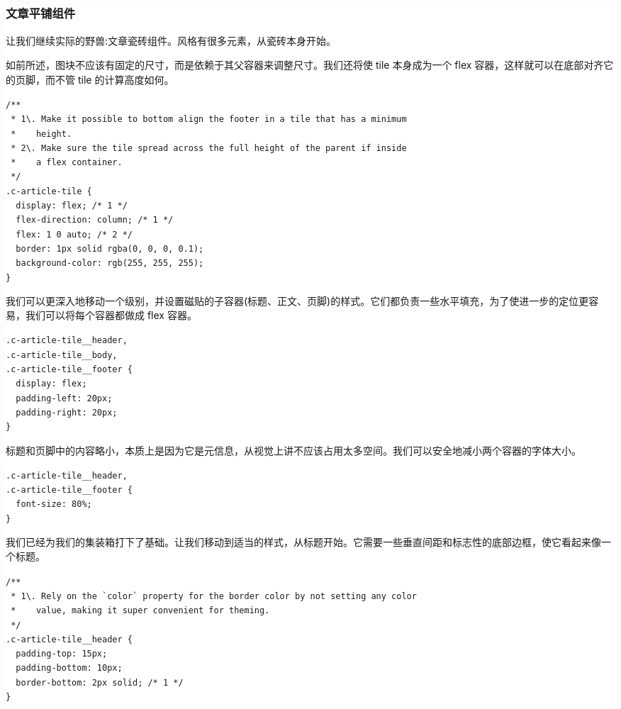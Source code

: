 ### 文章平铺组件

让我们继续实际的野兽:文章瓷砖组件。风格有很多元素，从瓷砖本身开始。

如前所述，图块不应该有固定的尺寸，而是依赖于其父容器来调整尺寸。我们还将使 tile 本身成为一个 flex 容器，这样就可以在底部对齐它的页脚，而不管 tile 的计算高度如何。

```
/**
 * 1\. Make it possible to bottom align the footer in a tile that has a minimum
 *    height.
 * 2\. Make sure the tile spread across the full height of the parent if inside
 *    a flex container.
 */
.c-article-tile {
  display: flex; /* 1 */
  flex-direction: column; /* 1 */
  flex: 1 0 auto; /* 2 */
  border: 1px solid rgba(0, 0, 0, 0.1);
  background-color: rgb(255, 255, 255);
}
```

我们可以更深入地移动一个级别，并设置磁贴的子容器(标题、正文、页脚)的样式。它们都负责一些水平填充，为了使进一步的定位更容易，我们可以将每个容器都做成 flex 容器。

```
.c-article-tile__header,
.c-article-tile__body,
.c-article-tile__footer {
  display: flex;
  padding-left: 20px;
  padding-right: 20px;
}
```

标题和页脚中的内容略小，本质上是因为它是元信息，从视觉上讲不应该占用太多空间。我们可以安全地减小两个容器的字体大小。

```
.c-article-tile__header,
.c-article-tile__footer {
  font-size: 80%;
}
```

我们已经为我们的集装箱打下了基础。让我们移动到适当的样式，从标题开始。它需要一些垂直间距和标志性的底部边框，使它看起来像一个标题。

```
/**
 * 1\. Rely on the `color` property for the border color by not setting any color
 *    value, making it super convenient for theming.
 */
.c-article-tile__header {
  padding-top: 15px;
  padding-bottom: 10px;
  border-bottom: 2px solid; /* 1 */
}
```
